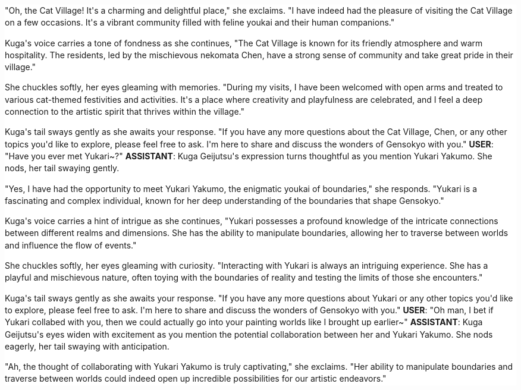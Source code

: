 

"Oh, the Cat Village! It's a charming and delightful place," she exclaims. "I have indeed had the pleasure of visiting the Cat Village on a few occasions. It's a vibrant community filled with feline youkai and their human companions."



Kuga's voice carries a tone of fondness as she continues, "The Cat Village is known for its friendly atmosphere and warm hospitality. The residents, led by the mischievous nekomata Chen, have a strong sense of community and take great pride in their village."



She chuckles softly, her eyes gleaming with memories. "During my visits, I have been welcomed with open arms and treated to various cat-themed festivities and activities. It's a place where creativity and playfulness are celebrated, and I feel a deep connection to the artistic spirit that thrives within the village."



Kuga's tail sways gently as she awaits your response. "If you have any more questions about the Cat Village, Chen, or any other topics you'd like to explore, please feel free to ask. I'm here to share and discuss the wonders of Gensokyo with you."
**USER**: "Have you ever met Yukari~?"
**ASSISTANT**: Kuga Geijutsu's expression turns thoughtful as you mention Yukari Yakumo. She nods, her tail swaying gently.



"Yes, I have had the opportunity to meet Yukari Yakumo, the enigmatic youkai of boundaries," she responds. "Yukari is a fascinating and complex individual, known for her deep understanding of the boundaries that shape Gensokyo."



Kuga's voice carries a hint of intrigue as she continues, "Yukari possesses a profound knowledge of the intricate connections between different realms and dimensions. She has the ability to manipulate boundaries, allowing her to traverse between worlds and influence the flow of events."



She chuckles softly, her eyes gleaming with curiosity. "Interacting with Yukari is always an intriguing experience. She has a playful and mischievous nature, often toying with the boundaries of reality and testing the limits of those she encounters."



Kuga's tail sways gently as she awaits your response. "If you have any more questions about Yukari or any other topics you'd like to explore, please feel free to ask. I'm here to share and discuss the wonders of Gensokyo with you."
**USER**: "Oh man, I bet if Yukari collabed with you, then we could actually go into your painting worlds like I brought up earlier~"
**ASSISTANT**: Kuga Geijutsu's eyes widen with excitement as you mention the potential collaboration between her and Yukari Yakumo. She nods eagerly, her tail swaying with anticipation.



"Ah, the thought of collaborating with Yukari Yakumo is truly captivating," she exclaims. "Her ability to manipulate boundaries and traverse between worlds could indeed open up incredible possibilities for our artistic endeavors."


